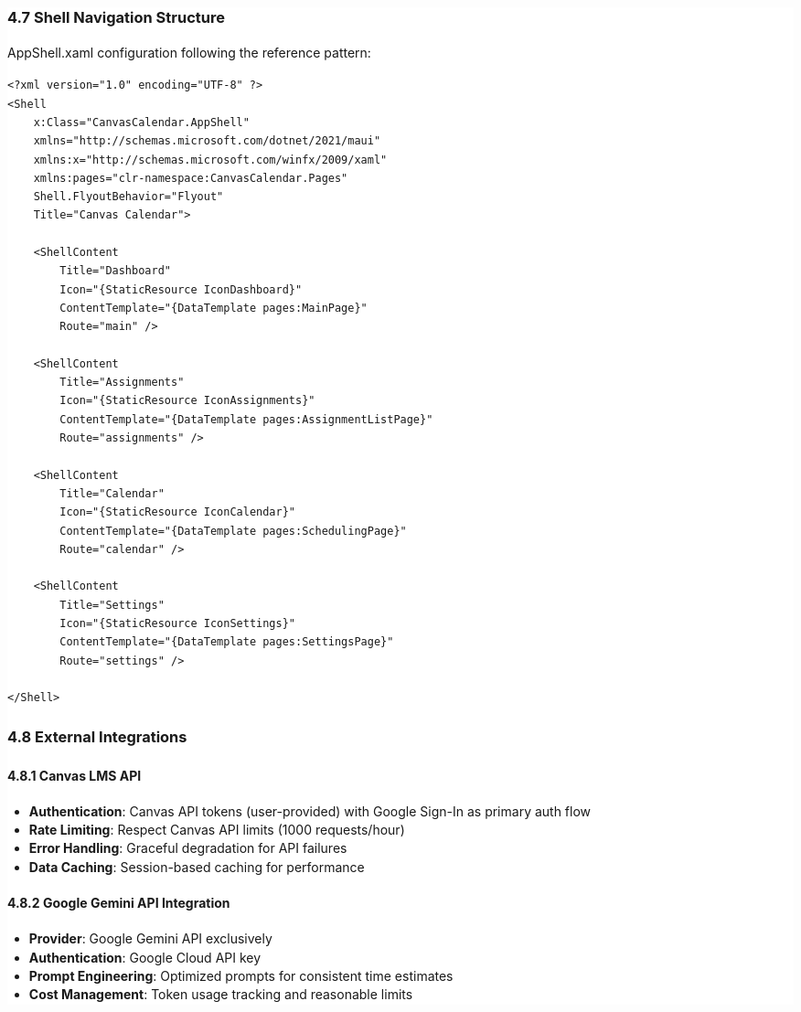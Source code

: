 ### 4.7 Shell Navigation Structure

AppShell.xaml configuration following the reference pattern:

```xaml
<?xml version="1.0" encoding="UTF-8" ?>
<Shell
    x:Class="CanvasCalendar.AppShell"
    xmlns="http://schemas.microsoft.com/dotnet/2021/maui"
    xmlns:x="http://schemas.microsoft.com/winfx/2009/xaml"
    xmlns:pages="clr-namespace:CanvasCalendar.Pages"
    Shell.FlyoutBehavior="Flyout"
    Title="Canvas Calendar">

    <ShellContent
        Title="Dashboard"
        Icon="{StaticResource IconDashboard}"
        ContentTemplate="{DataTemplate pages:MainPage}"
        Route="main" />

    <ShellContent
        Title="Assignments"
        Icon="{StaticResource IconAssignments}"
        ContentTemplate="{DataTemplate pages:AssignmentListPage}"
        Route="assignments" />

    <ShellContent
        Title="Calendar"
        Icon="{StaticResource IconCalendar}"
        ContentTemplate="{DataTemplate pages:SchedulingPage}"
        Route="calendar" />

    <ShellContent
        Title="Settings"
        Icon="{StaticResource IconSettings}"
        ContentTemplate="{DataTemplate pages:SettingsPage}"
        Route="settings" />

</Shell>
```

### 4.8 External Integrations

#### 4.8.1 Canvas LMS API
- **Authentication**: Canvas API tokens (user-provided) with Google Sign-In as primary auth flow
- **Rate Limiting**: Respect Canvas API limits (1000 requests/hour)
- **Error Handling**: Graceful degradation for API failures
- **Data Caching**: Session-based caching for performance

#### 4.8.2 Google Gemini API Integration
- **Provider**: Google Gemini API exclusively
- **Authentication**: Google Cloud API key
- **Prompt Engineering**: Optimized prompts for consistent time estimates
- **Cost Management**: Token usage tracking and reasonable limits
